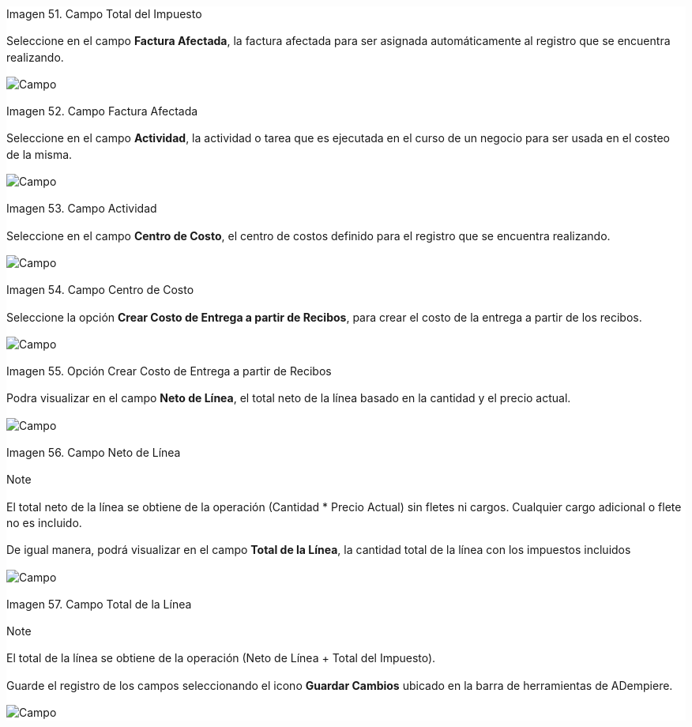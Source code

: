 Imagen 51. Campo Total del Impuesto

Seleccione en el campo **Factura Afectada**, la factura afectada para ser asignada automáticamente al registro que se encuentra realizando.

![Campo](/assets/img/docs/purchase-management/pum-purchase-image268.png)

Imagen 52. Campo Factura Afectada

Seleccione en el campo **Actividad**, la actividad o tarea que es ejecutada en el curso de un negocio para ser usada en el costeo de la misma.

![Campo](/assets/img/docs/purchase-management/pum-purchase-image269.png)

Imagen 53. Campo Actividad

Seleccione en el campo **Centro de Costo**, el centro de costos definido para el registro que se encuentra realizando.

![Campo](/assets/img/docs/purchase-management/pum-purchase-image270.png)

Imagen 54. Campo Centro de Costo

Seleccione la opción **Crear Costo de Entrega a partir de Recibos**, para crear el costo de la entrega a partir de los recibos.

![Campo](/assets/img/docs/purchase-management/pum-purchase-image271.png)

Imagen 55. Opción Crear Costo de Entrega a partir de Recibos

Podra visualizar en el campo **Neto de Línea**, el total neto de la línea basado en la cantidad y el precio actual.

![Campo](/assets/img/docs/purchase-management/pum-purchase-image272.png)

Imagen 56. Campo Neto de Línea

Note

El total neto de la línea se obtiene de la operación (Cantidad * Precio Actual) sin fletes ni cargos. Cualquier cargo adicional o flete no es incluido.

De igual manera, podrá visualizar en el campo **Total de la Línea**, la cantidad total de la línea con los impuestos incluidos

![Campo](/assets/img/docs/purchase-management/pum-purchase-image273.png)

Imagen 57. Campo Total de la Línea

Note

El total de la línea se obtiene de la operación (Neto de Línea + Total del Impuesto).

Guarde el registro de los campos seleccionando el icono **Guardar Cambios** ubicado en la barra de herramientas de ADempiere.

![Campo](/assets/img/docs/purchase-management/pum-purchase-image274.png)
